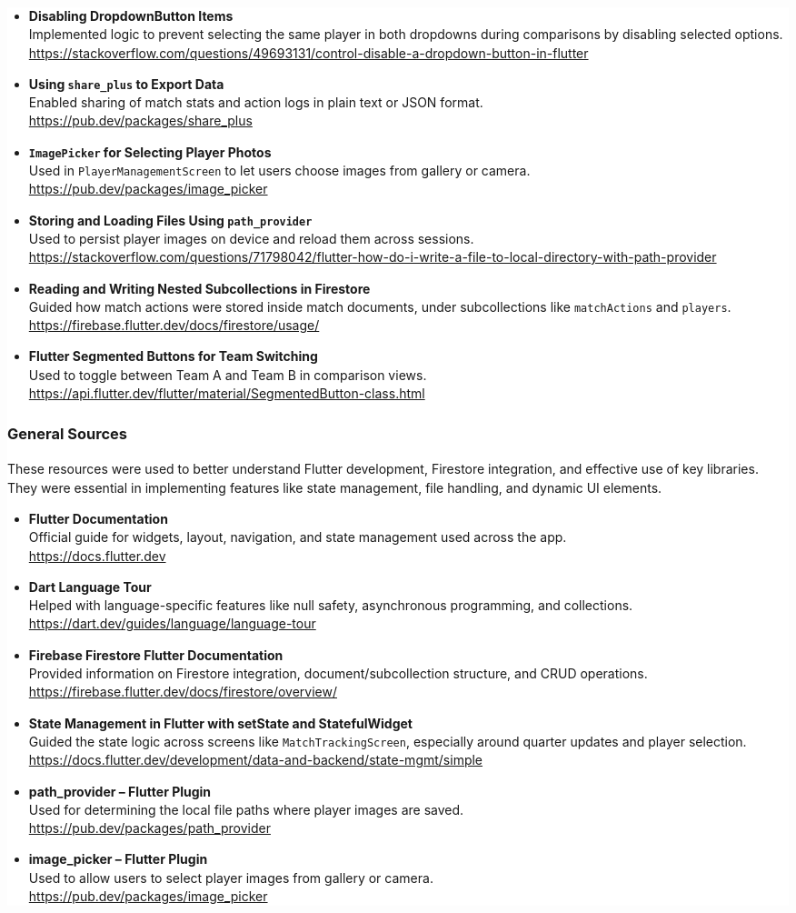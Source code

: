 - **Disabling DropdownButton Items**  
  Implemented logic to prevent selecting the same player in both dropdowns during comparisons by disabling selected options.  
  https://stackoverflow.com/questions/49693131/control-disable-a-dropdown-button-in-flutter

- **Using `share_plus` to Export Data**  
  Enabled sharing of match stats and action logs in plain text or JSON format.  
  https://pub.dev/packages/share_plus

- **`ImagePicker` for Selecting Player Photos**  
  Used in `PlayerManagementScreen` to let users choose images from gallery or camera.  
  https://pub.dev/packages/image_picker

- **Storing and Loading Files Using `path_provider`**  
  Used to persist player images on device and reload them across sessions.  
  https://stackoverflow.com/questions/71798042/flutter-how-do-i-write-a-file-to-local-directory-with-path-provider

- **Reading and Writing Nested Subcollections in Firestore**  
  Guided how match actions were stored inside match documents, under subcollections like `matchActions` and `players`.  
  https://firebase.flutter.dev/docs/firestore/usage/

- **Flutter Segmented Buttons for Team Switching**  
  Used to toggle between Team A and Team B in comparison views.  
  https://api.flutter.dev/flutter/material/SegmentedButton-class.html

### General Sources
These resources were used to better understand Flutter development, Firestore integration, and effective use of key libraries. They were essential in implementing features like state management, file handling, and dynamic UI elements.

- **Flutter Documentation**  
  Official guide for widgets, layout, navigation, and state management used across the app.  
  https://docs.flutter.dev

- **Dart Language Tour**  
  Helped with language-specific features like null safety, asynchronous programming, and collections.  
  https://dart.dev/guides/language/language-tour

- **Firebase Firestore Flutter Documentation**  
  Provided information on Firestore integration, document/subcollection structure, and CRUD operations.  
  https://firebase.flutter.dev/docs/firestore/overview/

- **State Management in Flutter with setState and StatefulWidget**  
  Guided the state logic across screens like `MatchTrackingScreen`, especially around quarter updates and player selection.  
  https://docs.flutter.dev/development/data-and-backend/state-mgmt/simple

- **path_provider – Flutter Plugin**  
  Used for determining the local file paths where player images are saved.  
  https://pub.dev/packages/path_provider

- **image_picker – Flutter Plugin**  
  Used to allow users to select player images from gallery or camera.  
  https://pub.dev/packages/image_picker
